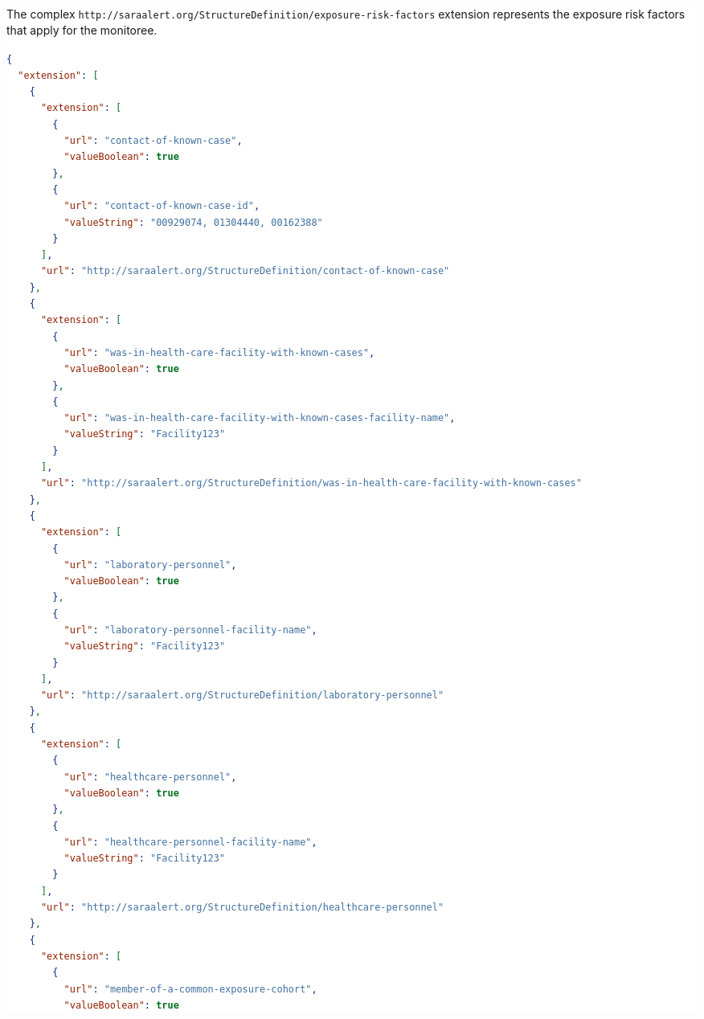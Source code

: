 The complex `http://saraalert.org/StructureDefinition/exposure-risk-factors` extension represents the exposure risk factors that apply for the monitoree.

```json
{
  "extension": [
    {
      "extension": [
        {
          "url": "contact-of-known-case",
          "valueBoolean": true
        },
        {
          "url": "contact-of-known-case-id",
          "valueString": "00929074, 01304440, 00162388"
        }
      ],
      "url": "http://saraalert.org/StructureDefinition/contact-of-known-case"
    },
    {
      "extension": [
        {
          "url": "was-in-health-care-facility-with-known-cases",
          "valueBoolean": true
        },
        {
          "url": "was-in-health-care-facility-with-known-cases-facility-name",
          "valueString": "Facility123"
        }
      ],
      "url": "http://saraalert.org/StructureDefinition/was-in-health-care-facility-with-known-cases"
    },
    {
      "extension": [
        {
          "url": "laboratory-personnel",
          "valueBoolean": true
        },
        {
          "url": "laboratory-personnel-facility-name",
          "valueString": "Facility123"
        }
      ],
      "url": "http://saraalert.org/StructureDefinition/laboratory-personnel"
    },
    {
      "extension": [
        {
          "url": "healthcare-personnel",
          "valueBoolean": true
        },
        {
          "url": "healthcare-personnel-facility-name",
          "valueString": "Facility123"
        }
      ],
      "url": "http://saraalert.org/StructureDefinition/healthcare-personnel"
    },
    {
      "extension": [
        {
          "url": "member-of-a-common-exposure-cohort",
          "valueBoolean": true
```